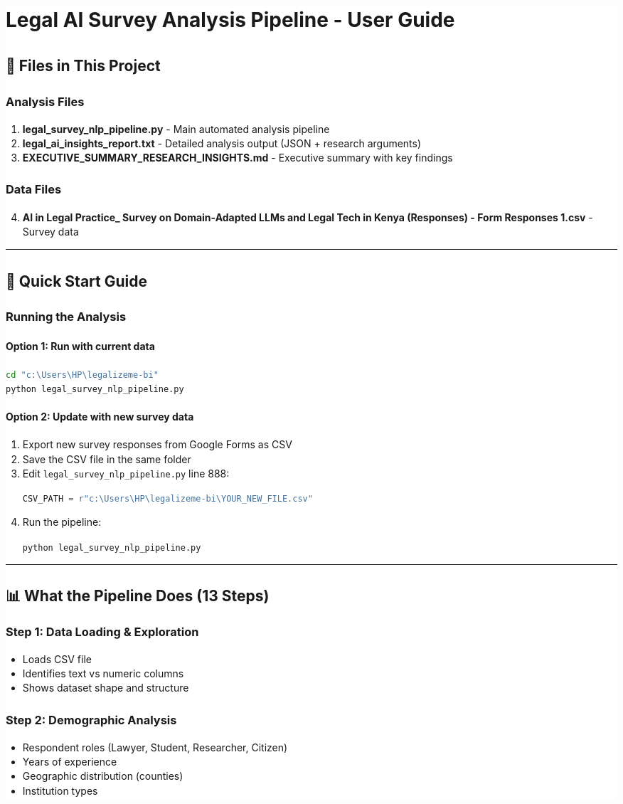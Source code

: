# Legal AI Survey Analysis Pipeline - User Guide

## 📁 Files in This Project

### Analysis Files
1. **legal_survey_nlp_pipeline.py** - Main automated analysis pipeline
2. **legal_ai_insights_report.txt** - Detailed analysis output (JSON + research arguments)
3. **EXECUTIVE_SUMMARY_RESEARCH_INSIGHTS.md** - Executive summary with key findings

### Data Files
4. **AI in Legal Practice_ Survey on Domain-Adapted LLMs and Legal Tech in Kenya (Responses) - Form Responses 1.csv** - Survey data

---

## 🚀 Quick Start Guide

### Running the Analysis

#### Option 1: Run with current data
```bash
cd "c:\Users\HP\legalizeme-bi"
python legal_survey_nlp_pipeline.py
```

#### Option 2: Update with new survey data
1. Export new survey responses from Google Forms as CSV
2. Save the CSV file in the same folder
3. Edit `legal_survey_nlp_pipeline.py` line 888:
   ```python
   CSV_PATH = r"c:\Users\HP\legalizeme-bi\YOUR_NEW_FILE.csv"
   ```
4. Run the pipeline:
   ```bash
   python legal_survey_nlp_pipeline.py
   ```

---

## 📊 What the Pipeline Does (13 Steps)

### Step 1: Data Loading & Exploration
- Loads CSV file
- Identifies text vs numeric columns
- Shows dataset shape and structure

### Step 2: Demographic Analysis
- Respondent roles (Lawyer, Student, Researcher, Citizen)
- Years of experience
- Geographic distribution (counties)
- Institution types
